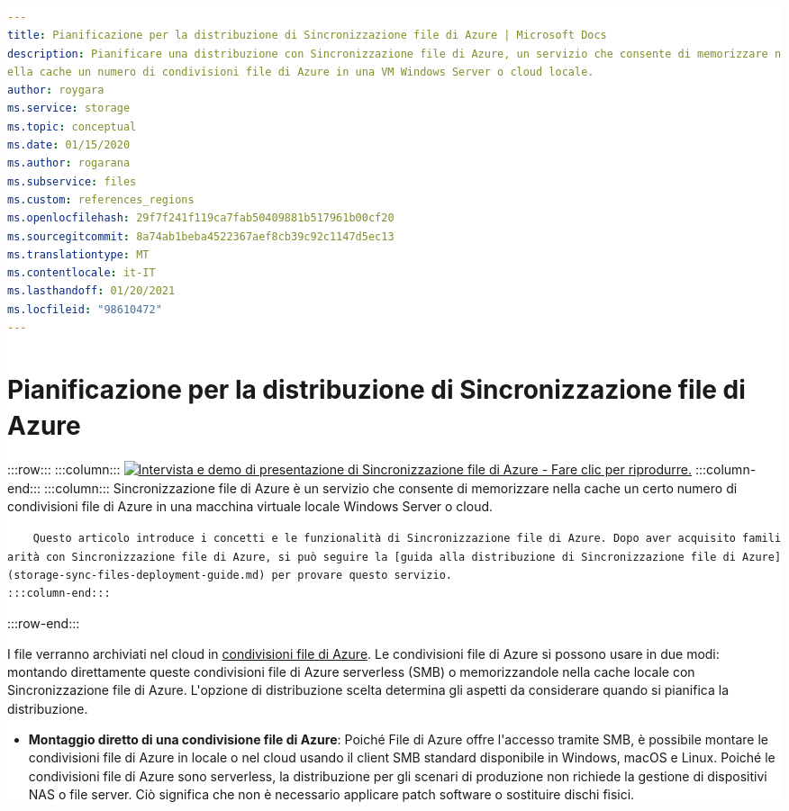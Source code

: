 ```yaml
---
title: Pianificazione per la distribuzione di Sincronizzazione file di Azure | Microsoft Docs
description: Pianificare una distribuzione con Sincronizzazione file di Azure, un servizio che consente di memorizzare nella cache un numero di condivisioni file di Azure in una VM Windows Server o cloud locale.
author: roygara
ms.service: storage
ms.topic: conceptual
ms.date: 01/15/2020
ms.author: rogarana
ms.subservice: files
ms.custom: references_regions
ms.openlocfilehash: 29f7f241f119ca7fab50409881b517961b00cf20
ms.sourcegitcommit: 8a74ab1beba4522367aef8cb39c92c1147d5ec13
ms.translationtype: MT
ms.contentlocale: it-IT
ms.lasthandoff: 01/20/2021
ms.locfileid: "98610472"
---
```

# <a name="planning-for-an-azure-file-sync-deployment"></a>Pianificazione per la distribuzione di Sincronizzazione file di Azure

:::row:::
    :::column:::
        [![Intervista e demo di presentazione di Sincronizzazione file di Azure - Fare clic per riprodurre.](./media/storage-sync-files-planning/azure-file-sync-interview-video-snapshot.png)](https://www.youtube.com/watch?v=nfWLO7F52-s)
    :::column-end:::
    :::column:::
        Sincronizzazione file di Azure è un servizio che consente di memorizzare nella cache un certo numero di condivisioni file di Azure in una macchina virtuale locale Windows Server o cloud. 
        
        Questo articolo introduce i concetti e le funzionalità di Sincronizzazione file di Azure. Dopo aver acquisito familiarità con Sincronizzazione file di Azure, si può seguire la [guida alla distribuzione di Sincronizzazione file di Azure](storage-sync-files-deployment-guide.md) per provare questo servizio.        
    :::column-end:::
:::row-end:::

I file verranno archiviati nel cloud in [condivisioni file di Azure](storage-files-introduction.md). Le condivisioni file di Azure si possono usare in due modi: montando direttamente queste condivisioni file di Azure serverless (SMB) o memorizzandole nella cache locale con Sincronizzazione file di Azure. L'opzione di distribuzione scelta determina gli aspetti da considerare quando si pianifica la distribuzione. 

- **Montaggio diretto di una condivisione file di Azure**: Poiché File di Azure offre l'accesso tramite SMB, è possibile montare le condivisioni file di Azure in locale o nel cloud usando il client SMB standard disponibile in Windows, macOS e Linux. Poiché le condivisioni file di Azure sono serverless, la distribuzione per gli scenari di produzione non richiede la gestione di dispositivi NAS o file server. Ciò significa che non è necessario applicare patch software o sostituire dischi fisici. 
